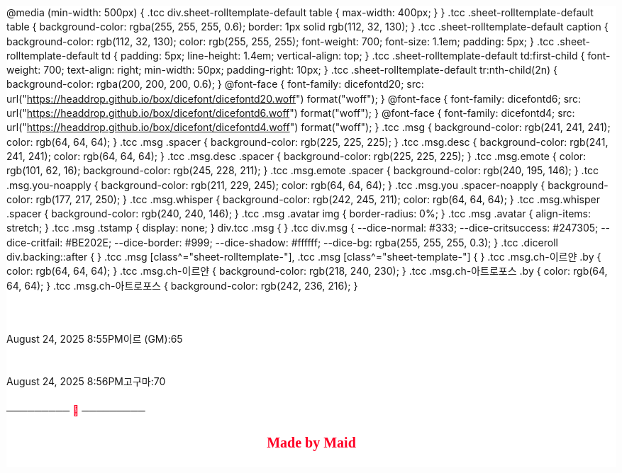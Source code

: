 @media (min-width: 500px) {
  .tcc div.sheet-rolltemplate-default table { max-width: 400px; }
}
.tcc .sheet-rolltemplate-default table { background-color: rgba(255, 255, 255, 0.6); border: 1px solid rgb(112, 32, 130); }
.tcc .sheet-rolltemplate-default caption { background-color: rgb(112, 32, 130); color: rgb(255, 255, 255); font-weight: 700; font-size: 1.1em; padding: 5px; }
.tcc .sheet-rolltemplate-default td { padding: 5px; line-height: 1.4em; vertical-align: top; }
.tcc .sheet-rolltemplate-default td:first-child { font-weight: 700; text-align: right; min-width: 50px; padding-right: 10px; }
.tcc .sheet-rolltemplate-default tr:nth-child(2n) { background-color: rgba(200, 200, 200, 0.6); }
@font-face { font-family: dicefontd20; src: url("https://headdrop.github.io/box/dicefont/dicefontd20.woff") format("woff"); }
@font-face { font-family: dicefontd6; src: url("https://headdrop.github.io/box/dicefont/dicefontd6.woff") format("woff"); }
@font-face { font-family: dicefontd4; src: url("https://headdrop.github.io/box/dicefont/dicefontd4.woff") format("woff"); }
.tcc .msg { background-color: rgb(241, 241, 241); color: rgb(64, 64, 64); }
.tcc .msg .spacer { background-color: rgb(225, 225, 225); }
.tcc .msg.desc { background-color: rgb(241, 241, 241); color: rgb(64, 64, 64); }
.tcc .msg.desc .spacer { background-color: rgb(225, 225, 225); }
.tcc .msg.emote { color: rgb(101, 62, 16); background-color: rgb(245, 228, 211); }
.tcc .msg.emote .spacer { background-color: rgb(240, 195, 146); }
.tcc .msg.you-noapply { background-color: rgb(211, 229, 245); color: rgb(64, 64, 64); }
.tcc .msg.you .spacer-noapply { background-color: rgb(177, 217, 250); }
.tcc .msg.whisper { background-color: rgb(242, 245, 211); color: rgb(64, 64, 64); }
.tcc .msg.whisper .spacer { background-color: rgb(240, 240, 146); }
.tcc .msg .avatar img { border-radius: 0%; }
.tcc .msg .avatar { align-items: stretch; }
.tcc .msg .tstamp { display: none; }
div.tcc .msg { }
.tcc div.msg { --dice-normal: #333; --dice-critsuccess: #247305; --dice-critfail: #BE202E; --dice-border: #999; --dice-shadow: #ffffff; --dice-bg: rgba(255, 255, 255, 0.3); }
.tcc .diceroll div.backing::after { }
.tcc .msg [class^="sheet-rolltemplate-"], .tcc .msg [class^="sheet-template-"] { }
.tcc .msg.ch-이르얀 .by { color: rgb(64, 64, 64); }
.tcc .msg.ch-이르얀 { background-color: rgb(218, 240, 230); }
.tcc .msg.ch-아트로포스 .by { color: rgb(64, 64, 64); }
.tcc .msg.ch-아트로포스 { background-color: rgb(242, 236, 216); }</style>
</div>
<div class="tcc">
<div class="rm-con">
<div class="general you ch-이르 msg">
<div class="spacer">&nbsp;</div>
<div class="avatar">&nbsp;</div>
<span class="tstamp">August 24, 2025 8:55PM</span><span class="by">이르 (GM):</span><span class="inlinerollresult showtip tipsy-n-right fullcrit">65</span></div>
<div class="general ch-고구마 msg">
<div class="spacer">&nbsp;</div>
<div class="avatar">&nbsp;</div>
<span class="tstamp">August 24, 2025 8:56PM</span><span class="by">고구마:</span><span class="inlinerollresult showtip tipsy-n-right fullcrit">70</span></div>
<div class="desc msg">
<div class="spacer">&nbsp;</div>
<span style="text-decoration: none; font-style: normal; color: #000000;" class="">─────────</span> <span style="font-style: normal; text-decoration: none; color: #ff0025;" class=""></span> <span style="text-decoration: none; font-style: normal; color: #000000;" class="">─────────</span></div>
<div class="desc msg">
<div class="spacer">&nbsp;</div>
<span style="text-decoration: none; display: block; text-align: center; font-family: 'nanummyeongjo'; font-weight: bold; font-size: 20px; font-style: normal; color: #ff0025;" class="">Made by Maid</span></div>
<div class="desc msg">
<div class="spacer">&nbsp;</div>